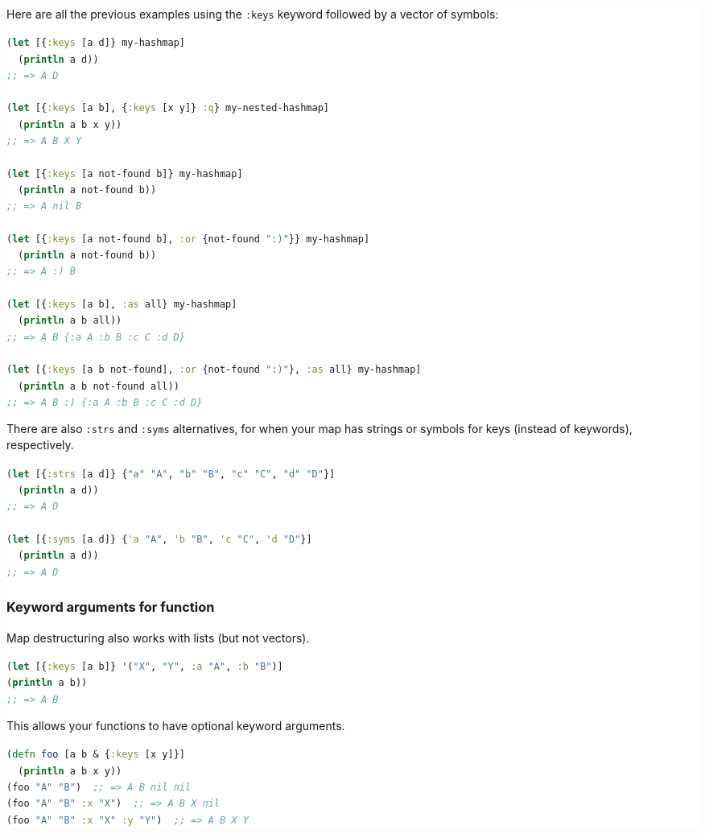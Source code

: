 Here are all the previous examples using the `:keys` keyword followed by a vector of symbols:

```clojure
(let [{:keys [a d]} my-hashmap]
  (println a d))
;; => A D

(let [{:keys [a b], {:keys [x y]} :q} my-nested-hashmap]
  (println a b x y))
;; => A B X Y

(let [{:keys [a not-found b]} my-hashmap]
  (println a not-found b))
;; => A nil B

(let [{:keys [a not-found b], :or {not-found ":)"}} my-hashmap]
  (println a not-found b))
;; => A :) B

(let [{:keys [a b], :as all} my-hashmap]
  (println a b all))
;; => A B {:a A :b B :c C :d D}

(let [{:keys [a b not-found], :or {not-found ":)"}, :as all} my-hashmap]
  (println a b not-found all))
;; => A B :) {:a A :b B :c C :d D}
```

There are also `:strs` and `:syms` alternatives, for when your map has strings or symbols for keys (instead of keywords), respectively.

```clojure
(let [{:strs [a d]} {"a" "A", "b" "B", "c" "C", "d" "D"}]
  (println a d))
;; => A D

(let [{:syms [a d]} {'a "A", 'b "B", 'c "C", 'd "D"}]
  (println a d))
;; => A D
```

### Keyword arguments for function

Map destructuring also works with lists (but not vectors).

```clojure
(let [{:keys [a b]} '("X", "Y", :a "A", :b "B")]
(println a b))
;; => A B
```

This allows your functions to have optional keyword arguments.

```clojure
(defn foo [a b & {:keys [x y]}]
  (println a b x y))
(foo "A" "B")  ;; => A B nil nil
(foo "A" "B" :x "X")  ;; => A B X nil
(foo "A" "B" :x "X" :y "Y")  ;; => A B X Y
```
